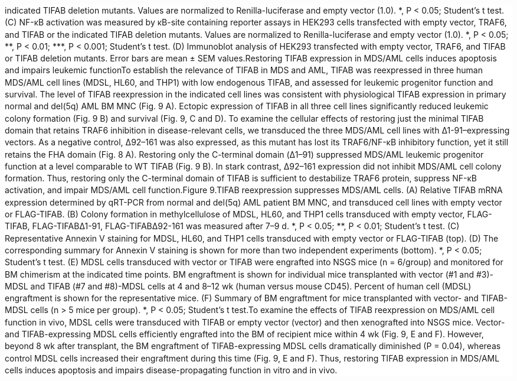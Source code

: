 indicated TIFAB deletion mutants. Values are normalized to Renilla-luciferase and empty vector (1.0). *, P < 0.05; Student’s t test. (C) NF-κB activation was measured by κB-site containing reporter assays in HEK293 cells transfected with empty vector, TRAF6, and TIFAB or the indicated TIFAB deletion mutants. Values are normalized to Renilla-luciferase and empty vector (1.0). *, P < 0.05; **, P < 0.01; ***, P < 0.001; Student’s t test. (D) Immunoblot analysis of HEK293 transfected with empty vector, TRAF6, and TIFAB or TIFAB deletion mutants. Error bars are mean ± SEM values.Restoring TIFAB expression in MDS/AML cells induces apoptosis and impairs leukemic functionTo establish the relevance of TIFAB in MDS and AML, TIFAB was reexpressed in three human MDS/AML cell lines (MDSL, HL60, and THP1) with low endogenous TIFAB, and assessed for leukemic progenitor function and survival. The level of TIFAB reexpression in the indicated cell lines was consistent with physiological TIFAB expression in primary normal and del(5q) AML BM MNC (Fig. 9 A). Ectopic expression of TIFAB in all three cell lines significantly reduced leukemic colony formation (Fig. 9 B) and survival (Fig. 9, C and D). To examine the cellular effects of restoring just the minimal TIFAB domain that retains TRAF6 inhibition in disease-relevant cells, we transduced the three MDS/AML cell lines with Δ1-91–expressing vectors. As a negative control, Δ92–161 was also expressed, as this mutant has lost its TRAF6/NF-κB inhibitory function, yet it still retains the FHA domain (Fig. 8 A). Restoring only the C-terminal domain (Δ1–91) suppressed MDS/AML leukemic progenitor function at a level comparable to WT TIFAB (Fig. 9 B). In stark contrast, Δ92–161 expression did not inhibit MDS/AML cell colony formation. Thus, restoring only the C-terminal domain of TIFAB is sufficient to destabilize TRAF6 protein, suppress NF-κB activation, and impair MDS/AML cell function.Figure 9.TIFAB reexpression suppresses MDS/AML cells. (A) Relative TIFAB mRNA expression determined by qRT-PCR from normal and del(5q) AML patient BM MNC, and transduced cell lines with empty vector or FLAG-TIFAB. (B) Colony formation in methylcellulose of MDSL, HL60, and THP1 cells transduced with empty vector, FLAG-TIFAB, FLAG-TIFABΔ1-91, FLAG-TIFABΔ92-161 was measured after 7–9 d. *, P < 0.05; **, P < 0.01; Student’s t test. (C) Representative Annexin V staining for MDSL, HL60, and THP1 cells transduced with empty vector or FLAG-TIFAB (top). (D) The corresponding summary for Annexin V staining is shown for more than two independent experiments (bottom). *, P < 0.05; Student’s t test. (E) MDSL cells transduced with vector or TIFAB were engrafted into NSGS mice (n = 6/group) and monitored for BM chimerism at the indicated time points. BM engraftment is shown for individual mice transplanted with vector (#1 and #3)-MDSL and TIFAB (#7 and #8)-MDSL cells at 4 and 8–12 wk (human versus mouse CD45). Percent of human cell (MDSL) engraftment is shown for the representative mice. (F) Summary of BM engraftment for mice transplanted with vector- and TIFAB-MDSL cells (n > 5 mice per group). *, P < 0.05; Student’s t test.To examine the effects of TIFAB reexpression on MDS/AML cell function in vivo, MDSL cells were transduced with TIFAB or empty vector (vector) and then xenografted into NSGS mice. Vector- and TIFAB-expressing MDSL cells efficiently engrafted into the BM of recipient mice within 4 wk (Fig. 9, E and F). However, beyond 8 wk after transplant, the BM engraftment of TIFAB-expressing MDSL cells dramatically diminished (P = 0.04), whereas control MDSL cells increased their engraftment during this time (Fig. 9, E and F). Thus, restoring TIFAB expression in MDS/AML cells induces apoptosis and impairs disease-propagating function in vitro and in vivo.
